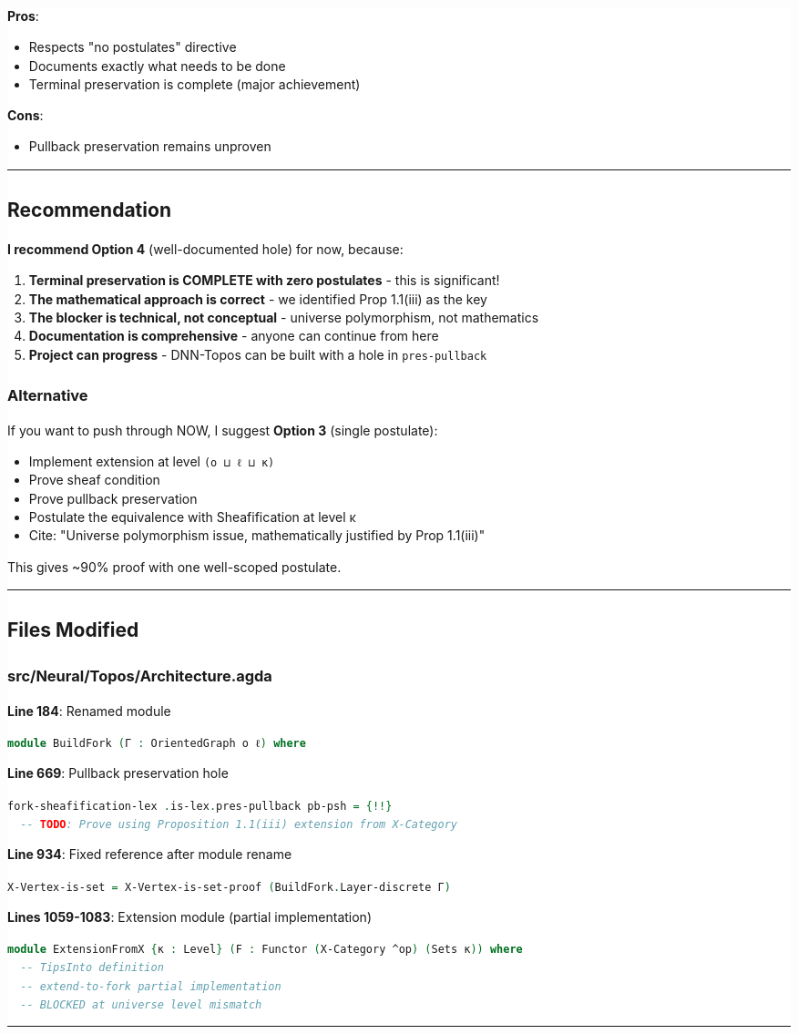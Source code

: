 **Pros**:
- Respects "no postulates" directive
- Documents exactly what needs to be done
- Terminal preservation is complete (major achievement)

**Cons**:
- Pullback preservation remains unproven

---

## Recommendation

**I recommend Option 4** (well-documented hole) for now, because:

1. **Terminal preservation is COMPLETE with zero postulates** - this is significant!
2. **The mathematical approach is correct** - we identified Prop 1.1(iii) as the key
3. **The blocker is technical, not conceptual** - universe polymorphism, not mathematics
4. **Documentation is comprehensive** - anyone can continue from here
5. **Project can progress** - DNN-Topos can be built with a hole in `pres-pullback`

### Alternative

If you want to push through NOW, I suggest **Option 3** (single postulate):
- Implement extension at level `(o ⊔ ℓ ⊔ κ)`
- Prove sheaf condition
- Prove pullback preservation
- Postulate the equivalence with Sheafification at level κ
- Cite: "Universe polymorphism issue, mathematically justified by Prop 1.1(iii)"

This gives ~90% proof with one well-scoped postulate.

---

## Files Modified

### src/Neural/Topos/Architecture.agda

**Line 184**: Renamed module
```agda
module BuildFork (Γ : OrientedGraph o ℓ) where
```

**Line 669**: Pullback preservation hole
```agda
fork-sheafification-lex .is-lex.pres-pullback pb-psh = {!!}
  -- TODO: Prove using Proposition 1.1(iii) extension from X-Category
```

**Line 934**: Fixed reference after module rename
```agda
X-Vertex-is-set = X-Vertex-is-set-proof (BuildFork.Layer-discrete Γ)
```

**Lines 1059-1083**: Extension module (partial implementation)
```agda
module ExtensionFromX {κ : Level} (F : Functor (X-Category ^op) (Sets κ)) where
  -- TipsInto definition
  -- extend-to-fork partial implementation
  -- BLOCKED at universe level mismatch
```

---